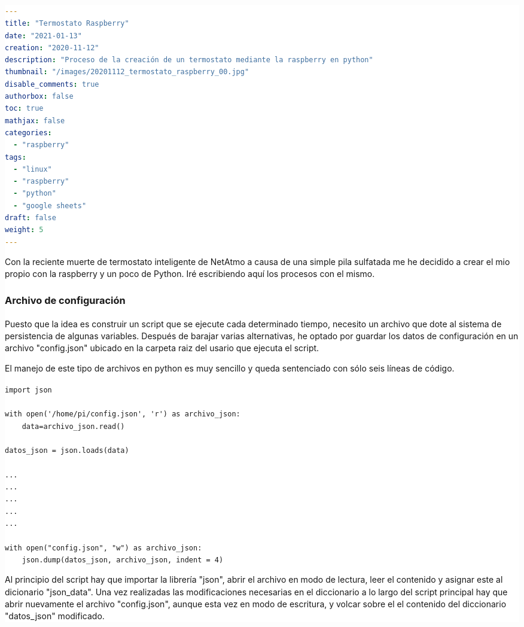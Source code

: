 ```yaml
---
title: "Termostato Raspberry"
date: "2021-01-13"
creation: "2020-11-12"
description: "Proceso de la creación de un termostato mediante la raspberry en python"
thumbnail: "/images/20201112_termostato_raspberry_00.jpg"
disable_comments: true
authorbox: false
toc: true
mathjax: false
categories:
  - "raspberry"
tags:
  - "linux"
  - "raspberry"
  - "python"
  - "google sheets"
draft: false
weight: 5
---
```

Con la reciente muerte de termostato inteligente de NetAtmo a causa de una simple pila sulfatada me he decidido a crear el mio propio con la raspberry y un poco de Python. Iré escribiendo aquí los procesos con el mismo.

### Archivo de configuración
Puesto que la idea es construir un script que se ejecute cada determinado tiempo, necesito un archivo que dote al sistema de persistencia de algunas variables. Después de barajar varias alternativas, he optado por guardar los datos de configuración en un archivo "config.json" ubicado en la carpeta raiz del usario que ejecuta el script.

El manejo de este tipo de archivos en python es muy sencillo y queda sentenciado con sólo seis líneas de código.
```
import json

with open('/home/pi/config.json', 'r') as archivo_json:
    data=archivo_json.read()

datos_json = json.loads(data)

...
...
... 
...
...

with open("config.json", "w") as archivo_json:
    json.dump(datos_json, archivo_json, indent = 4)
```
Al principio del script hay que importar la librería "json", abrir el archivo en modo de lectura, leer el contenido y asignar este al dicionario "json_data". Una vez realizadas las modificaciones necesarias en el diccionario a lo largo del script principal hay que abrir nuevamente el archivo "config.json", aunque esta vez en modo de escritura, y volcar sobre el el contenido del diccionario "datos_json" modificado.
